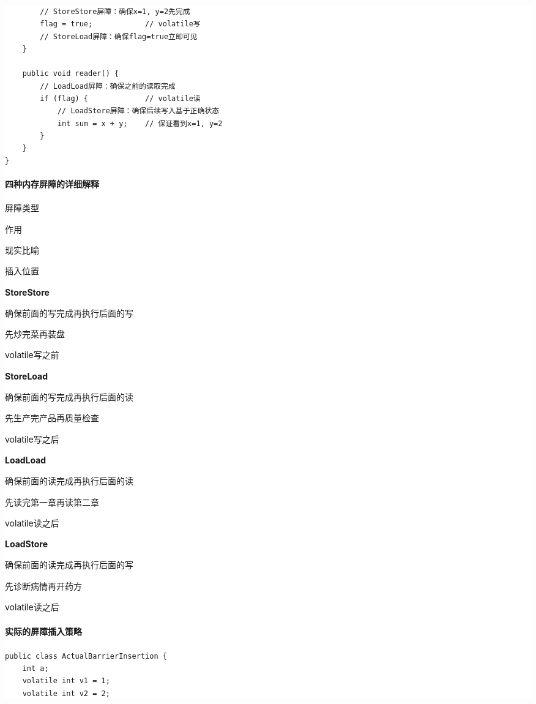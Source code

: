             // StoreStore屏障：确保x=1, y=2先完成
            flag = true;            // volatile写
            // StoreLoad屏障：确保flag=true立即可见
        }
        
        public void reader() {
            // LoadLoad屏障：确保之前的读取完成
            if (flag) {             // volatile读
                // LoadStore屏障：确保后续写入基于正确状态
                int sum = x + y;    // 保证看到x=1, y=2
            }
        }
    }
    

#### 四种内存屏障的详细解释

屏障类型

作用

现实比喻

插入位置

**StoreStore**

确保前面的写完成再执行后面的写

先炒完菜再装盘

volatile写之前

**StoreLoad**

确保前面的写完成再执行后面的读

先生产完产品再质量检查

volatile写之后

**LoadLoad**

确保前面的读完成再执行后面的读

先读完第一章再读第二章

volatile读之后

**LoadStore**

确保前面的读完成再执行后面的写

先诊断病情再开药方

volatile读之后

#### 实际的屏障插入策略

    public class ActualBarrierInsertion {
        int a;
        volatile int v1 = 1;
        volatile int v2 = 2;
        